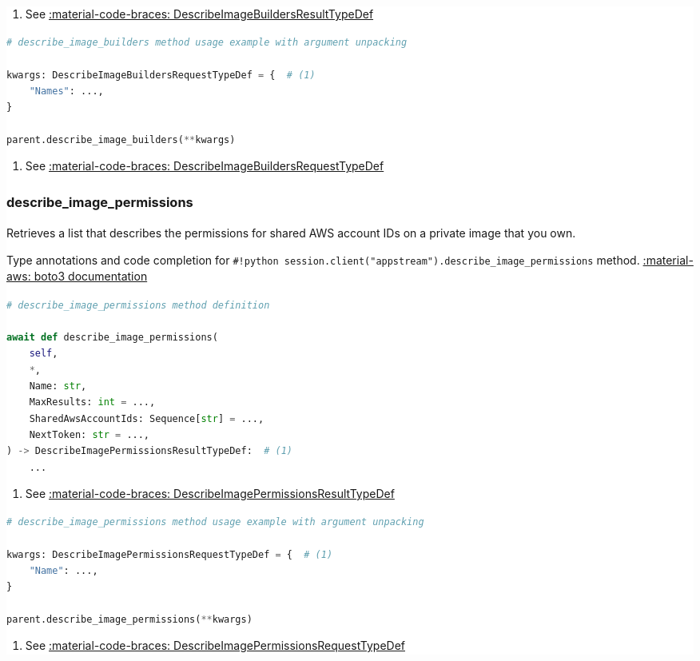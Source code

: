 1. See [:material-code-braces: DescribeImageBuildersResultTypeDef](./type_defs.md#describeimagebuildersresulttypedef)


```python
# describe_image_builders method usage example with argument unpacking

kwargs: DescribeImageBuildersRequestTypeDef = {  # (1)
    "Names": ...,
}

parent.describe_image_builders(**kwargs)
```

1. See [:material-code-braces: DescribeImageBuildersRequestTypeDef](./type_defs.md#describeimagebuildersrequesttypedef)

### describe\_image\_permissions

Retrieves a list that describes the permissions for shared AWS account IDs on a
private image that you own.

Type annotations and code completion for `#!python session.client("appstream").describe_image_permissions` method.
[:material-aws: boto3 documentation](https://boto3.amazonaws.com/v1/documentation/api/latest/reference/services/appstream.html#AppStream.Client)

```python
# describe_image_permissions method definition

await def describe_image_permissions(
    self,
    *,
    Name: str,
    MaxResults: int = ...,
    SharedAwsAccountIds: Sequence[str] = ...,
    NextToken: str = ...,
) -> DescribeImagePermissionsResultTypeDef:  # (1)
    ...
```

1. See [:material-code-braces: DescribeImagePermissionsResultTypeDef](./type_defs.md#describeimagepermissionsresulttypedef)


```python
# describe_image_permissions method usage example with argument unpacking

kwargs: DescribeImagePermissionsRequestTypeDef = {  # (1)
    "Name": ...,
}

parent.describe_image_permissions(**kwargs)
```

1. See [:material-code-braces: DescribeImagePermissionsRequestTypeDef](./type_defs.md#describeimagepermissionsrequesttypedef)
